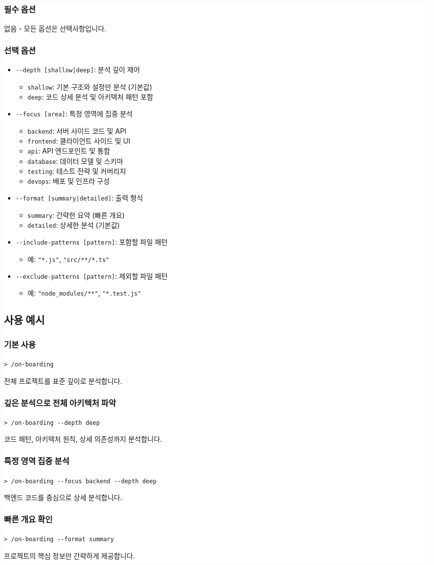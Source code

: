 ### 필수 옵션
없음 - 모든 옵션은 선택사항입니다.

### 선택 옵션

- `--depth [shallow|deep]`: 분석 깊이 제어
  - `shallow`: 기본 구조와 설정만 분석 (기본값)
  - `deep`: 코드 상세 분석 및 아키텍처 패턴 포함

- `--focus [area]`: 특정 영역에 집중 분석
  - `backend`: 서버 사이드 코드 및 API
  - `frontend`: 클라이언트 사이드 및 UI
  - `api`: API 엔드포인트 및 통합
  - `database`: 데이터 모델 및 스키마
  - `testing`: 테스트 전략 및 커버리지
  - `devops`: 배포 및 인프라 구성

- `--format [summary|detailed]`: 출력 형식
  - `summary`: 간략한 요약 (빠른 개요)
  - `detailed`: 상세한 분석 (기본값)

- `--include-patterns [pattern]`: 포함할 파일 패턴
  - 예: `"*.js"`, `"src/**/*.ts"`

- `--exclude-patterns [pattern]`: 제외할 파일 패턴
  - 예: `"node_modules/**"`, `"*.test.js"`

## 사용 예시

### 기본 사용
```
> /on-boarding
```
전체 프로젝트를 표준 깊이로 분석합니다.

### 깊은 분석으로 전체 아키텍처 파악
```
> /on-boarding --depth deep
```
코드 패턴, 아키텍처 원칙, 상세 의존성까지 분석합니다.

### 특정 영역 집중 분석
```
> /on-boarding --focus backend --depth deep
```
백엔드 코드를 중심으로 상세 분석합니다.

### 빠른 개요 확인
```
> /on-boarding --format summary
```
프로젝트의 핵심 정보만 간략하게 제공합니다.
